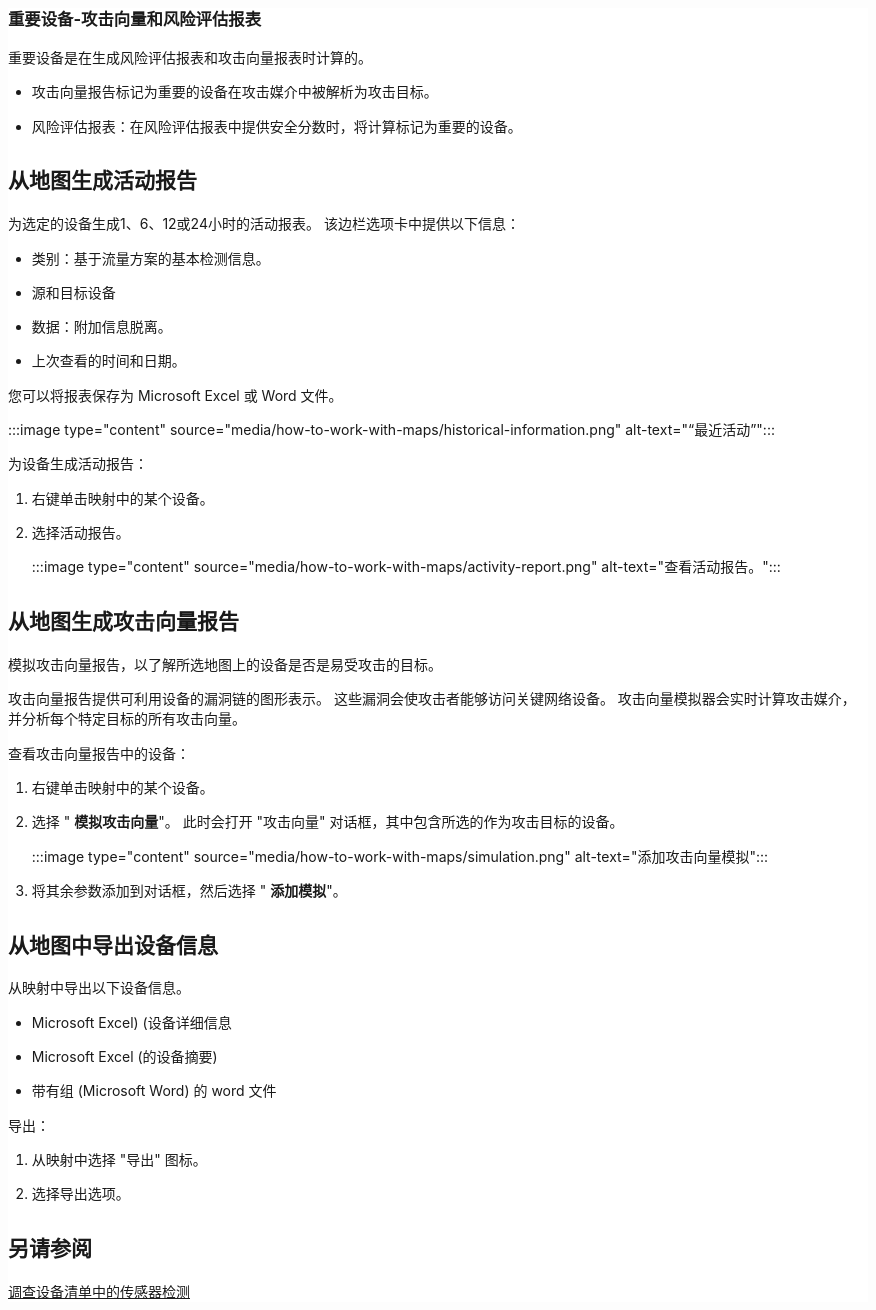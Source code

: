 ### <a name="important-devices---attack-vectors-and-risk-assessment-reports"></a>重要设备-攻击向量和风险评估报表

重要设备是在生成风险评估报表和攻击向量报表时计算的。

  - 攻击向量报告标记为重要的设备在攻击媒介中被解析为攻击目标。 

  - 风险评估报表：在风险评估报表中提供安全分数时，将计算标记为重要的设备。

## <a name="generate-activity-reports-from-the-map"></a>从地图生成活动报告

为选定的设备生成1、6、12或24小时的活动报表。 该边栏选项卡中提供以下信息：

  - 类别：基于流量方案的基本检测信息。

  - 源和目标设备

  - 数据：附加信息脱离。

  - 上次查看的时间和日期。

您可以将报表保存为 Microsoft Excel 或 Word 文件。

:::image type="content" source="media/how-to-work-with-maps/historical-information.png" alt-text="“最近活动”":::

为设备生成活动报告：

1. 右键单击映射中的某个设备。

2. 选择活动报告。

   :::image type="content" source="media/how-to-work-with-maps/activity-report.png" alt-text="查看活动报告。":::

## <a name="generate-attack-vector-reports-from-the-map"></a>从地图生成攻击向量报告

模拟攻击向量报告，以了解所选地图上的设备是否是易受攻击的目标。

攻击向量报告提供可利用设备的漏洞链的图形表示。 这些漏洞会使攻击者能够访问关键网络设备。 攻击向量模拟器会实时计算攻击媒介，并分析每个特定目标的所有攻击向量。

查看攻击向量报告中的设备：

1. 右键单击映射中的某个设备。

2. 选择 " **模拟攻击向量**"。 此时会打开 "攻击向量" 对话框，其中包含所选的作为攻击目标的设备。

   :::image type="content" source="media/how-to-work-with-maps/simulation.png" alt-text="添加攻击向量模拟":::

3. 将其余参数添加到对话框，然后选择 " **添加模拟**"。

## <a name="export-device-information-from-the-map"></a>从地图中导出设备信息

从映射中导出以下设备信息。

  - Microsoft Excel)  (设备详细信息

  - Microsoft Excel (的设备摘要) 

  - 带有组 (Microsoft Word) 的 word 文件

导出：

1. 从映射中选择 "导出" 图标。

1. 选择导出选项。

## <a name="see-also"></a>另请参阅

[调查设备清单中的传感器检测](how-to-investigate-sensor-detections-in-a-device-inventory.md)
